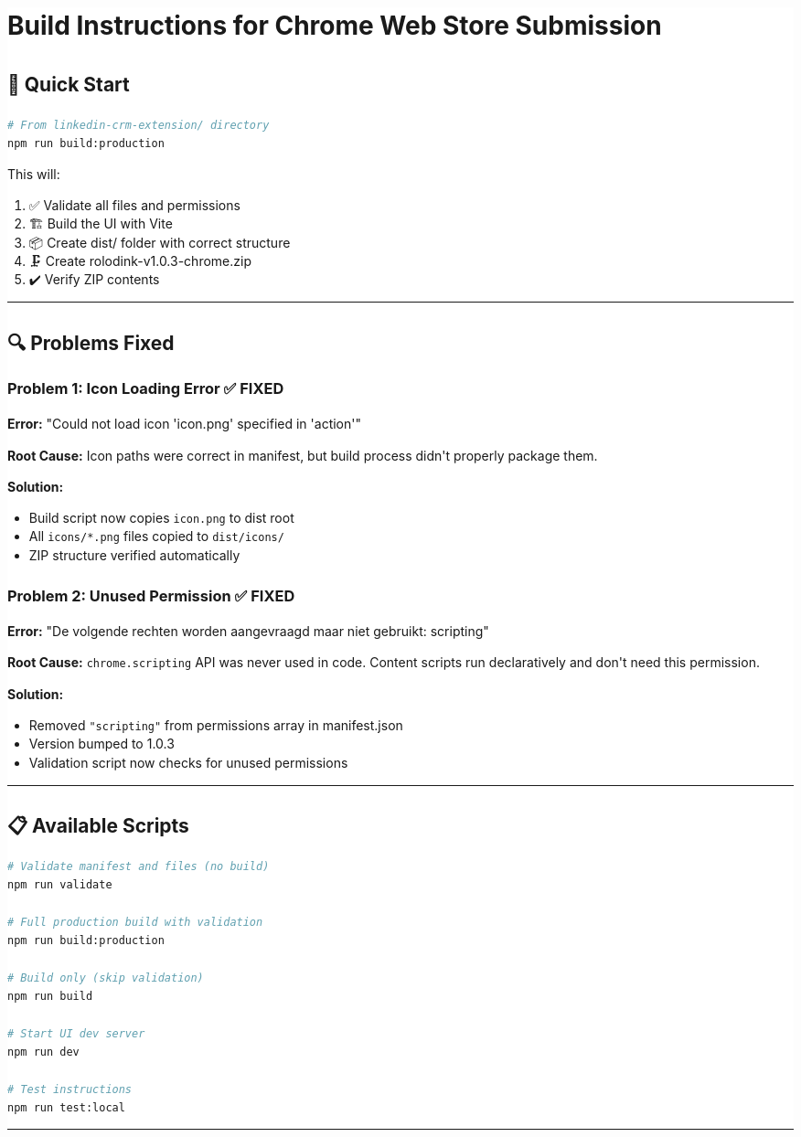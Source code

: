 # Build Instructions for Chrome Web Store Submission

## 🎯 Quick Start

```bash
# From linkedin-crm-extension/ directory
npm run build:production
```

This will:
1. ✅ Validate all files and permissions
2. 🏗️  Build the UI with Vite
3. 📦 Create dist/ folder with correct structure
4. 🗜️  Create rolodink-v1.0.3-chrome.zip
5. ✔️  Verify ZIP contents

---

## 🔍 Problems Fixed

### Problem 1: Icon Loading Error ✅ FIXED
**Error:** "Could not load icon 'icon.png' specified in 'action'"

**Root Cause:** Icon paths were correct in manifest, but build process didn't properly package them.

**Solution:**
- Build script now copies `icon.png` to dist root
- All `icons/*.png` files copied to `dist/icons/`
- ZIP structure verified automatically

### Problem 2: Unused Permission ✅ FIXED
**Error:** "De volgende rechten worden aangevraagd maar niet gebruikt: scripting"

**Root Cause:** `chrome.scripting` API was never used in code. Content scripts run declaratively and don't need this permission.

**Solution:**
- Removed `"scripting"` from permissions array in manifest.json
- Version bumped to 1.0.3
- Validation script now checks for unused permissions

---

## 📋 Available Scripts

```bash
# Validate manifest and files (no build)
npm run validate

# Full production build with validation
npm run build:production

# Build only (skip validation)
npm run build

# Start UI dev server
npm run dev

# Test instructions
npm run test:local
```

---
